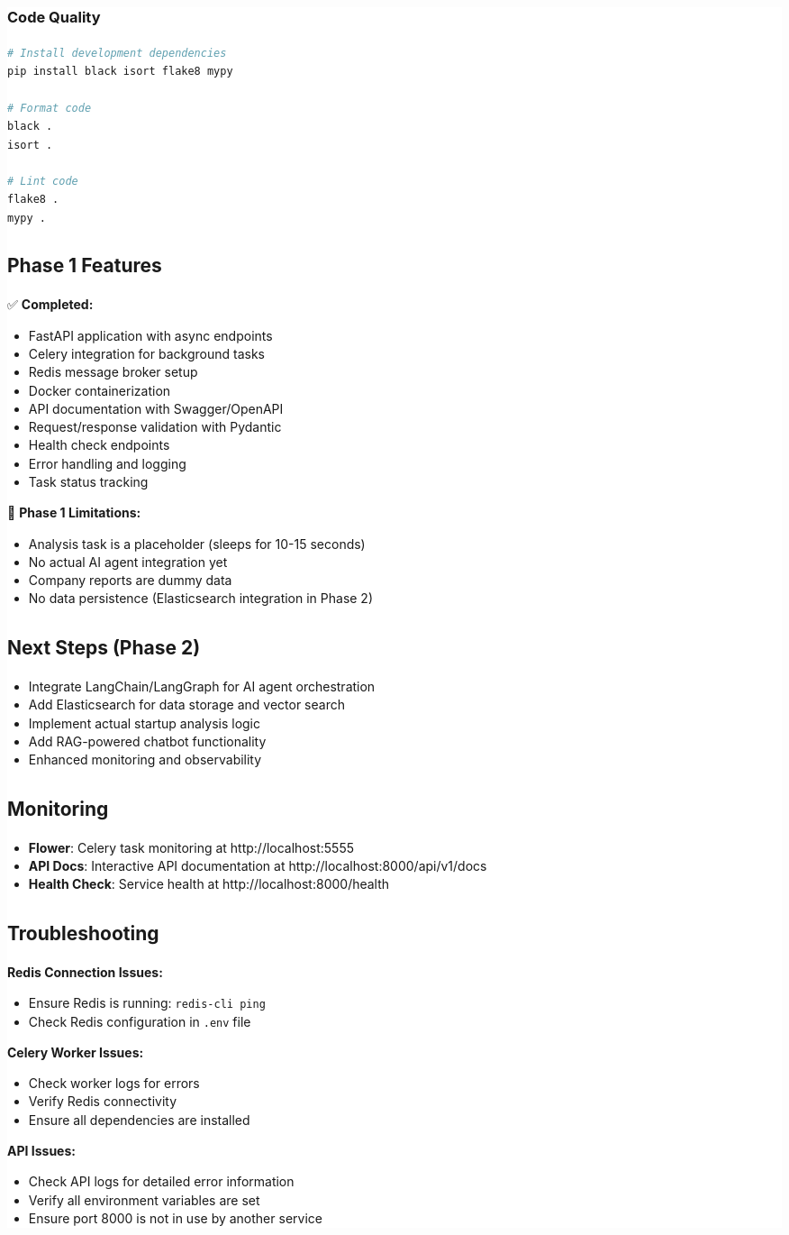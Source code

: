 ### Code Quality
```bash
# Install development dependencies
pip install black isort flake8 mypy

# Format code
black .
isort .

# Lint code
flake8 .
mypy .
```

## Phase 1 Features

✅ **Completed:**
- FastAPI application with async endpoints
- Celery integration for background tasks
- Redis message broker setup
- Docker containerization
- API documentation with Swagger/OpenAPI
- Request/response validation with Pydantic
- Health check endpoints
- Error handling and logging
- Task status tracking

🚧 **Phase 1 Limitations:**
- Analysis task is a placeholder (sleeps for 10-15 seconds)
- No actual AI agent integration yet
- Company reports are dummy data
- No data persistence (Elasticsearch integration in Phase 2)

## Next Steps (Phase 2)

- Integrate LangChain/LangGraph for AI agent orchestration
- Add Elasticsearch for data storage and vector search
- Implement actual startup analysis logic
- Add RAG-powered chatbot functionality
- Enhanced monitoring and observability

## Monitoring

- **Flower**: Celery task monitoring at http://localhost:5555
- **API Docs**: Interactive API documentation at http://localhost:8000/api/v1/docs
- **Health Check**: Service health at http://localhost:8000/health

## Troubleshooting

**Redis Connection Issues:**
- Ensure Redis is running: `redis-cli ping`
- Check Redis configuration in `.env` file

**Celery Worker Issues:**
- Check worker logs for errors
- Verify Redis connectivity
- Ensure all dependencies are installed

**API Issues:**
- Check API logs for detailed error information
- Verify all environment variables are set
- Ensure port 8000 is not in use by another service
